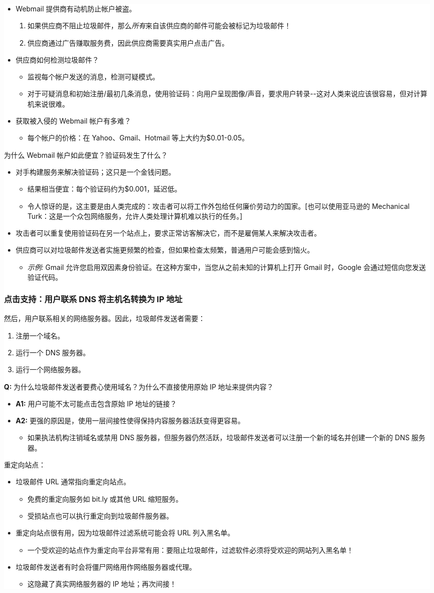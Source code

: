 +   Webmail 提供商有动机防止帐户被盗。

    1.  如果供应商不阻止垃圾邮件，那么*所有*来自该供应商的邮件可能会被标记为垃圾邮件！

    1.  供应商通过广告赚取服务费，因此供应商需要真实用户点击广告。

+   供应商如何检测垃圾邮件？

    +   监视每个帐户发送的消息，检测可疑模式。

    +   对于可疑消息和初始注册/最初几条消息，使用验证码：向用户呈现图像/声音，要求用户转录--这对人类来说应该很容易，但对计算机来说很难。

+   获取被入侵的 Webmail 帐户有多难？

    +   每个帐户的价格：在 Yahoo、Gmail、Hotmail 等上大约为$0.01-0.05。

为什么 Webmail 帐户如此便宜？验证码发生了什么？

+   对手构建服务来解决验证码；这只是一个金钱问题。

    +   结果相当便宜：每个验证码约为$0.001，延迟低。

    +   令人惊讶的是，这主要是由人类完成的：攻击者可以将工作外包给任何廉价劳动力的国家。[也可以使用亚马逊的 Mechanical Turk：这是一个众包网络服务，允许人类处理计算机难以执行的任务。]

+   攻击者可以重复使用验证码在另一个站点上，要求正常访客解决它，而不是雇佣某人来解决攻击者。

+   供应商可以对垃圾邮件发送者实施更频繁的检查，但如果检查太频繁，普通用户可能会感到恼火。

    +   *示例:* Gmail 允许您启用双因素身份验证。在这种方案中，当您从之前未知的计算机上打开 Gmail 时，Google 会通过短信向您发送验证代码。

### 点击支持：用户联系 DNS 将主机名转换为 IP 地址

然后，用户联系相关的网络服务器。因此，垃圾邮件发送者需要：

1.  注册一个域名。

1.  运行一个 DNS 服务器。

1.  运行一个网络服务器。

**Q:** 为什么垃圾邮件发送者要费心使用域名？为什么不直接使用原始 IP 地址来提供内容？

+   **A1:** 用户可能不太可能点击包含原始 IP 地址的链接？

+   **A2:** 更强的原因是，使用一层间接性使得保持内容服务器活跃变得更容易。

    +   如果执法机构注销域名或禁用 DNS 服务器，但服务器仍然活跃，垃圾邮件发送者可以注册一个新的域名并创建一个新的 DNS 服务器。

重定向站点：

+   垃圾邮件 URL 通常指向重定向站点。

    +   免费的重定向服务如 bit.ly 或其他 URL 缩短服务。

    +   受损站点也可以执行重定向到垃圾邮件服务器。

+   重定向站点很有用，因为垃圾邮件过滤系统可能会将 URL 列入黑名单。

    +   一个受欢迎的站点作为重定向平台非常有用：要阻止垃圾邮件，过滤软件必须将受欢迎的网站列入黑名单！

+   垃圾邮件发送者有时会将僵尸网络用作网络服务器或代理。

    +   这隐藏了真实网络服务器的 IP 地址；再次间接！
